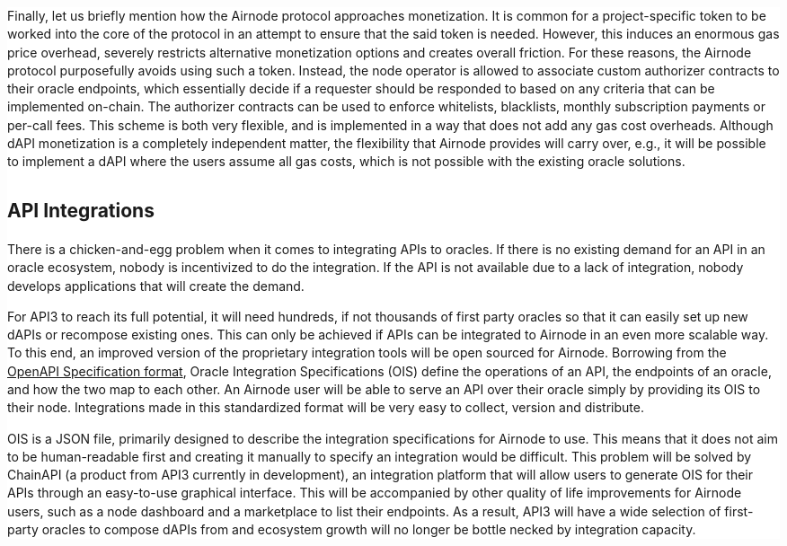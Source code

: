 Finally, let us briefly mention how the Airnode protocol approaches monetization. It is common for a project-specific token to be worked into the core of the protocol in an attempt to ensure that the said token is needed. However, this induces an enormous gas price overhead, severely restricts alternative monetization options and creates overall friction. For these reasons, the Airnode protocol purposefully avoids using such a token. Instead, the node operator is allowed to associate custom authorizer contracts to their oracle endpoints, which essentially decide if a requester should be responded to based on any criteria that can be implemented on-chain. The authorizer contracts can be used to enforce whitelists, blacklists, monthly subscription payments or per-call fees. This scheme is both very flexible, and is implemented in a way that does not add any gas cost overheads. Although dAPI monetization is a completely independent matter, the flexibility that Airnode provides will carry over, e.g., it will be possible to implement a dAPI where the users assume all gas costs, which is not possible with the existing oracle solutions.

## API Integrations

There is a chicken-and-egg problem when it comes to integrating APIs to oracles. If
there is no existing demand for an API in an oracle ecosystem, nobody is incentivized 
to do the integration. If the API is not available due to a lack of integration,
nobody develops applications that will create the demand. 

For API3 to reach its full potential, it will need hundreds, if not thousands of first party oracles so that it can easily set up new dAPIs or recompose existing ones. This
can only be achieved if APIs can be integrated to Airnode in an even more scalable
way. To this end, an improved version of the proprietary integration tools
will be open sourced for Airnode. Borrowing from the [OpenAPI Specification
format](https://github.com/OAI/OpenAPI-Specification/blob/master/versions/3.0.3.md), Oracle Integration Specifications (OIS) define the operations of an API,
the endpoints of an oracle, and how the two map to each other. An Airnode user
will be able to serve an API over their oracle simply by providing its OIS to their
node. Integrations made in this standardized format will be very easy to collect,
version and distribute.

OIS is a JSON file, primarily designed to describe the integration specifications for
Airnode to use. This means that it does not aim to be human-readable first and
creating it manually to specify an integration would be difficult. This problem will
be solved by ChainAPI (a product from API3 currently in development), an integration platform that will allow users to generate OIS
for their APIs through an easy-to-use graphical interface. This will be accompanied
by other quality of life improvements for Airnode users, such as a node dashboard
and a marketplace to list their endpoints. As a result, API3 will have a wide selection
of first-party oracles to compose dAPIs from and ecosystem growth will no longer
be bottle necked by integration capacity.
